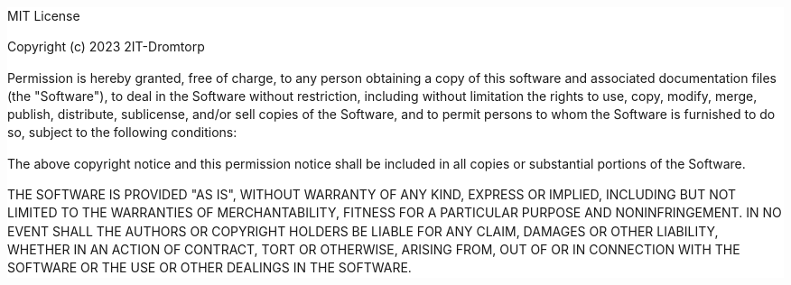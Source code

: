 MIT License

Copyright (c) 2023 2IT-Dromtorp

Permission is hereby granted, free of charge, to any person obtaining a copy
of this software and associated documentation files (the "Software"), to deal
in the Software without restriction, including without limitation the rights
to use, copy, modify, merge, publish, distribute, sublicense, and/or sell
copies of the Software, and to permit persons to whom the Software is
furnished to do so, subject to the following conditions:

The above copyright notice and this permission notice shall be included in all
copies or substantial portions of the Software.

THE SOFTWARE IS PROVIDED "AS IS", WITHOUT WARRANTY OF ANY KIND, EXPRESS OR
IMPLIED, INCLUDING BUT NOT LIMITED TO THE WARRANTIES OF MERCHANTABILITY,
FITNESS FOR A PARTICULAR PURPOSE AND NONINFRINGEMENT. IN NO EVENT SHALL THE
AUTHORS OR COPYRIGHT HOLDERS BE LIABLE FOR ANY CLAIM, DAMAGES OR OTHER
LIABILITY, WHETHER IN AN ACTION OF CONTRACT, TORT OR OTHERWISE, ARISING FROM,
OUT OF OR IN CONNECTION WITH THE SOFTWARE OR THE USE OR OTHER DEALINGS IN THE
SOFTWARE.
